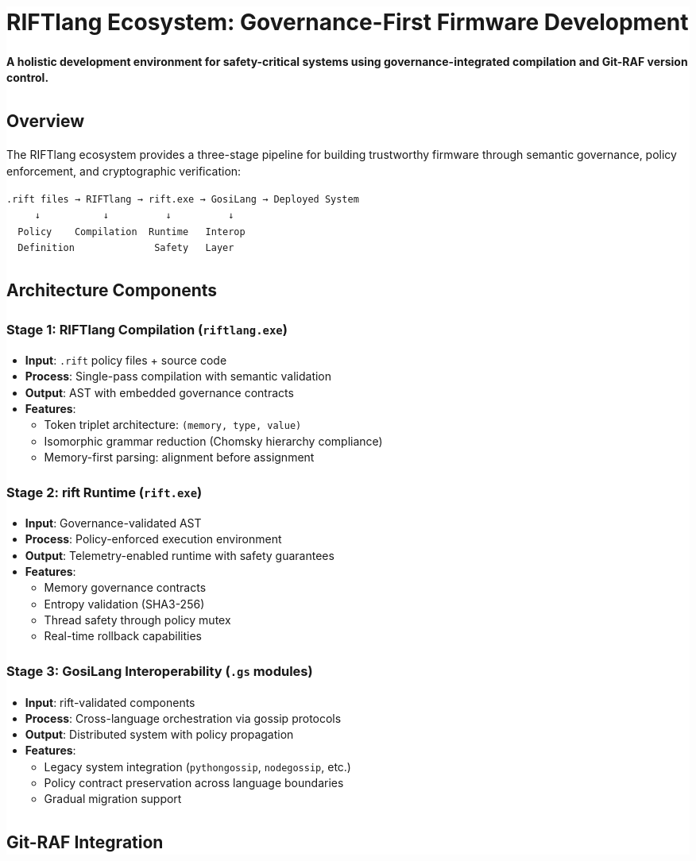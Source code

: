# RIFTlang Ecosystem: Governance-First Firmware Development

**A holistic development environment for safety-critical systems using governance-integrated compilation and Git-RAF version control.**

## Overview

The RIFTlang ecosystem provides a three-stage pipeline for building trustworthy firmware through semantic governance, policy enforcement, and cryptographic verification:

```
.rift files → RIFTlang → rift.exe → GosiLang → Deployed System
     ↓           ↓          ↓          ↓
  Policy    Compilation  Runtime   Interop
  Definition              Safety   Layer
```

## Architecture Components

### Stage 1: RIFTlang Compilation (`riftlang.exe`)
- **Input**: `.rift` policy files + source code
- **Process**: Single-pass compilation with semantic validation
- **Output**: AST with embedded governance contracts
- **Features**: 
  - Token triplet architecture: `(memory, type, value)`
  - Isomorphic grammar reduction (Chomsky hierarchy compliance)
  - Memory-first parsing: alignment before assignment

### Stage 2: rift Runtime (`rift.exe`) 
- **Input**: Governance-validated AST
- **Process**: Policy-enforced execution environment
- **Output**: Telemetry-enabled runtime with safety guarantees
- **Features**:
  - Memory governance contracts
  - Entropy validation (SHA3-256)
  - Thread safety through policy mutex
  - Real-time rollback capabilities

### Stage 3: GosiLang Interoperability (`.gs` modules)
- **Input**: rift-validated components
- **Process**: Cross-language orchestration via gossip protocols
- **Output**: Distributed system with policy propagation
- **Features**:
  - Legacy system integration (`pythongossip`, `nodegossip`, etc.)
  - Policy contract preservation across language boundaries
  - Gradual migration support

## Git-RAF Integration
